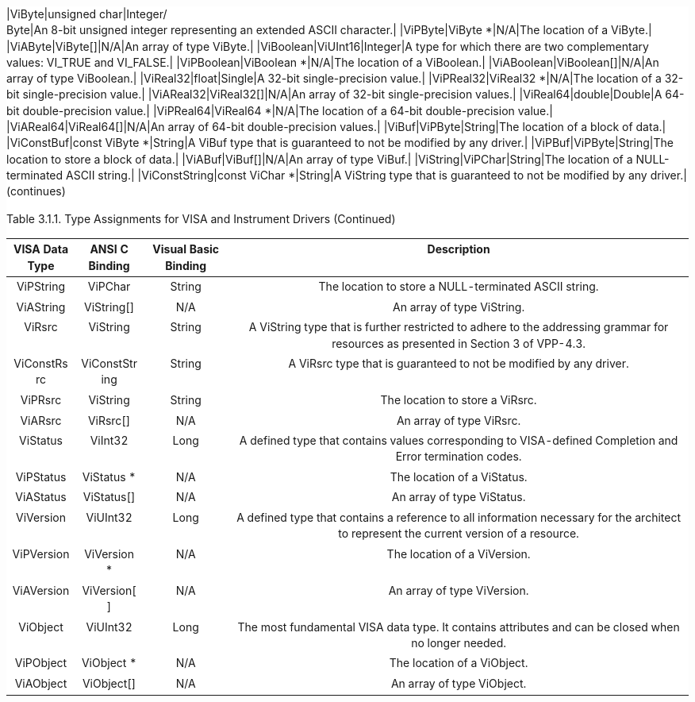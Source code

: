|ViByte|unsigned char|Integer/<br>Byte|An 8-bit unsigned integer representing an extended ASCII character.|
|ViPByte|ViByte \*|N/A|The location of a ViByte.|
|ViAByte|ViByte[]|N/A|An array of type ViByte.|
|ViBoolean|ViUInt16|Integer|A type for which there are two complementary values:  VI\_TRUE and VI\_FALSE.|
|ViPBoolean|ViBoolean \*|N/A|The location of a ViBoolean.|
|ViABoolean|ViBoolean[]|N/A|An array of type ViBoolean.|
|ViReal32|float|Single|A 32-bit single-precision value.|
|ViPReal32|ViReal32 \*|N/A|The location of a 32-bit single-precision value.|
|ViAReal32|ViReal32[]|N/A|An array of 32-bit single-precision values.|
|ViReal64|double|Double|A 64-bit double-precision value.|
|ViPReal64|ViReal64 \*|N/A|The location of a 64-bit double-precision value.|
|ViAReal64|ViReal64[]|N/A|An array of 64-bit double-precision values.|
|ViBuf|ViPByte|String|The location of a block of data.|
|ViConstBuf|const ViByte \*|String|A ViBuf type that is guaranteed to not be modified by any driver.|
|ViPBuf|ViPByte|String|The location to store a block of data.|
|ViABuf|ViBuf[]|N/A|An array of type ViBuf.|
|ViString|ViPChar|String|The location of a NULL-terminated ASCII string.|
|ViConstString|const ViChar \*|String|A ViString type that is guaranteed to not be modified by any driver.|
(continues)

Table 3.1.1. Type Assignments for VISA and Instrument Drivers (Continued)


|**VISA Data Type**|**ANSI C Binding**|**Visual Basic Binding**|**Description**|
| :-: | :-: | :-: | :-: |
|ViPString|ViPChar|String|The location to store a NULL-terminated ASCII string.|
|ViAString|ViString[]|N/A|An array of type ViString.|
|ViRsrc|ViString|String|A ViString type that is further restricted to adhere to the addressing grammar for resources as presented in Section 3 of VPP-4.3.|
|ViConstRsrc|ViConstString|String|A ViRsrc type that is guaranteed to not be modified by any driver.|
|ViPRsrc|ViString|String|The location to store a ViRsrc.|
|ViARsrc|ViRsrc[]|N/A|An array of type ViRsrc.|
|ViStatus|ViInt32|Long|A defined type that contains values corresponding to VISA-defined Completion and Error termination codes.|
|ViPStatus|ViStatus \*|N/A|The location of a ViStatus.|
|ViAStatus|ViStatus[]|N/A|An array of type ViStatus.|
|ViVersion|ViUInt32|Long|A defined type that contains a reference to all information necessary for the architect to represent the current version of a resource.|
|ViPVersion|ViVersion \*|N/A|The location of a ViVersion.|
|ViAVersion|ViVersion[]|N/A|An array of type ViVersion.|
|ViObject|ViUInt32|Long|The most fundamental VISA data type. It contains attributes and can be closed when no longer needed.|
|ViPObject|ViObject \*|N/A|The location of a ViObject.|
|ViAObject|ViObject[]|N/A|An array of type ViObject.|
